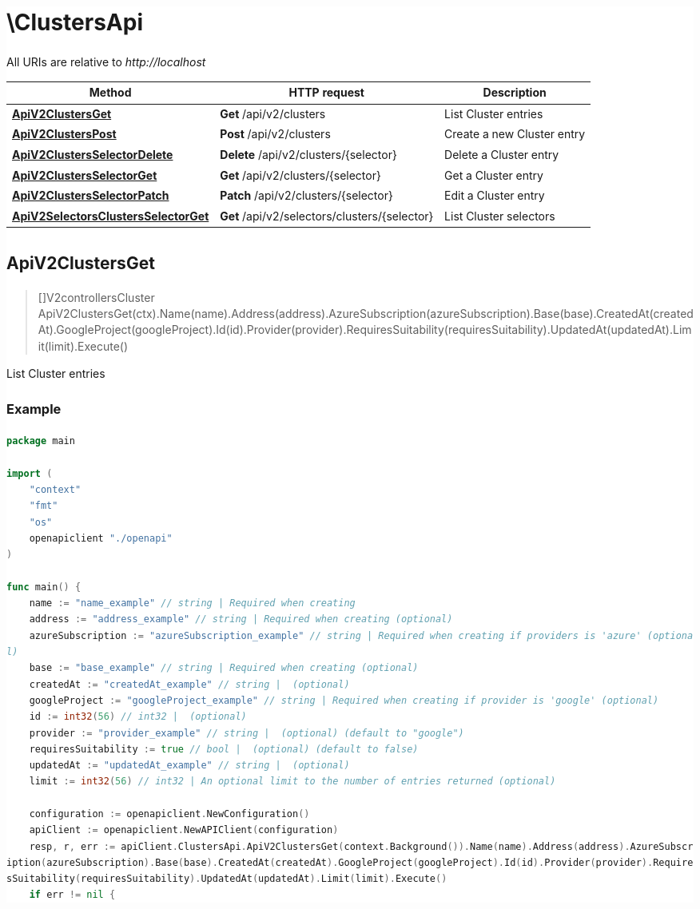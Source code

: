 # \ClustersApi

All URIs are relative to *http://localhost*

Method | HTTP request | Description
------------- | ------------- | -------------
[**ApiV2ClustersGet**](ClustersApi.md#ApiV2ClustersGet) | **Get** /api/v2/clusters | List Cluster entries
[**ApiV2ClustersPost**](ClustersApi.md#ApiV2ClustersPost) | **Post** /api/v2/clusters | Create a new Cluster entry
[**ApiV2ClustersSelectorDelete**](ClustersApi.md#ApiV2ClustersSelectorDelete) | **Delete** /api/v2/clusters/{selector} | Delete a Cluster entry
[**ApiV2ClustersSelectorGet**](ClustersApi.md#ApiV2ClustersSelectorGet) | **Get** /api/v2/clusters/{selector} | Get a Cluster entry
[**ApiV2ClustersSelectorPatch**](ClustersApi.md#ApiV2ClustersSelectorPatch) | **Patch** /api/v2/clusters/{selector} | Edit a Cluster entry
[**ApiV2SelectorsClustersSelectorGet**](ClustersApi.md#ApiV2SelectorsClustersSelectorGet) | **Get** /api/v2/selectors/clusters/{selector} | List Cluster selectors



## ApiV2ClustersGet

> []V2controllersCluster ApiV2ClustersGet(ctx).Name(name).Address(address).AzureSubscription(azureSubscription).Base(base).CreatedAt(createdAt).GoogleProject(googleProject).Id(id).Provider(provider).RequiresSuitability(requiresSuitability).UpdatedAt(updatedAt).Limit(limit).Execute()

List Cluster entries



### Example

```go
package main

import (
    "context"
    "fmt"
    "os"
    openapiclient "./openapi"
)

func main() {
    name := "name_example" // string | Required when creating
    address := "address_example" // string | Required when creating (optional)
    azureSubscription := "azureSubscription_example" // string | Required when creating if providers is 'azure' (optional)
    base := "base_example" // string | Required when creating (optional)
    createdAt := "createdAt_example" // string |  (optional)
    googleProject := "googleProject_example" // string | Required when creating if provider is 'google' (optional)
    id := int32(56) // int32 |  (optional)
    provider := "provider_example" // string |  (optional) (default to "google")
    requiresSuitability := true // bool |  (optional) (default to false)
    updatedAt := "updatedAt_example" // string |  (optional)
    limit := int32(56) // int32 | An optional limit to the number of entries returned (optional)

    configuration := openapiclient.NewConfiguration()
    apiClient := openapiclient.NewAPIClient(configuration)
    resp, r, err := apiClient.ClustersApi.ApiV2ClustersGet(context.Background()).Name(name).Address(address).AzureSubscription(azureSubscription).Base(base).CreatedAt(createdAt).GoogleProject(googleProject).Id(id).Provider(provider).RequiresSuitability(requiresSuitability).UpdatedAt(updatedAt).Limit(limit).Execute()
    if err != nil {
```